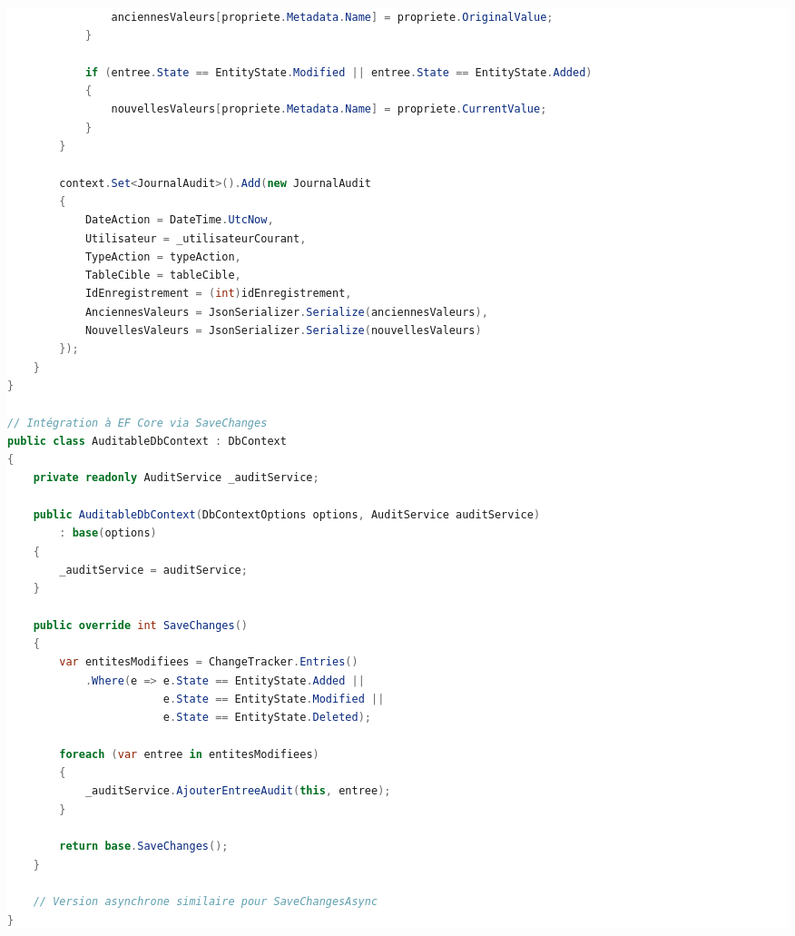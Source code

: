 ```csharp
                anciennesValeurs[propriete.Metadata.Name] = propriete.OriginalValue;
            }

            if (entree.State == EntityState.Modified || entree.State == EntityState.Added)
            {
                nouvellesValeurs[propriete.Metadata.Name] = propriete.CurrentValue;
            }
        }

        context.Set<JournalAudit>().Add(new JournalAudit
        {
            DateAction = DateTime.UtcNow,
            Utilisateur = _utilisateurCourant,
            TypeAction = typeAction,
            TableCible = tableCible,
            IdEnregistrement = (int)idEnregistrement,
            AnciennesValeurs = JsonSerializer.Serialize(anciennesValeurs),
            NouvellesValeurs = JsonSerializer.Serialize(nouvellesValeurs)
        });
    }
}

// Intégration à EF Core via SaveChanges
public class AuditableDbContext : DbContext
{
    private readonly AuditService _auditService;

    public AuditableDbContext(DbContextOptions options, AuditService auditService)
        : base(options)
    {
        _auditService = auditService;
    }

    public override int SaveChanges()
    {
        var entitesModifiees = ChangeTracker.Entries()
            .Where(e => e.State == EntityState.Added ||
                        e.State == EntityState.Modified ||
                        e.State == EntityState.Deleted);

        foreach (var entree in entitesModifiees)
        {
            _auditService.AjouterEntreeAudit(this, entree);
        }

        return base.SaveChanges();
    }

    // Version asynchrone similaire pour SaveChangesAsync
}
```
